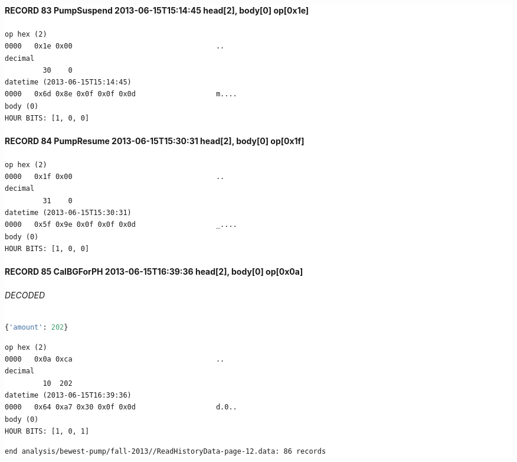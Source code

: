 #### RECORD 83 PumpSuspend 2013-06-15T15:14:45 head[2], body[0] op[0x1e]

    op hex (2)
    0000   0x1e 0x00                                  ..
    decimal
             30    0
    datetime (2013-06-15T15:14:45)
    0000   0x6d 0x8e 0x0f 0x0f 0x0d                   m....
    body (0)
    HOUR BITS: [1, 0, 0]
#### RECORD 84 PumpResume 2013-06-15T15:30:31 head[2], body[0] op[0x1f]

    op hex (2)
    0000   0x1f 0x00                                  ..
    decimal
             31    0
    datetime (2013-06-15T15:30:31)
    0000   0x5f 0x9e 0x0f 0x0f 0x0d                   _....
    body (0)
    HOUR BITS: [1, 0, 0]
#### RECORD 85 CalBGForPH 2013-06-15T16:39:36 head[2], body[0] op[0x0a]
###### DECODED
```python
{'amount': 202}
```
    op hex (2)
    0000   0x0a 0xca                                  ..
    decimal
             10  202
    datetime (2013-06-15T16:39:36)
    0000   0x64 0xa7 0x30 0x0f 0x0d                   d.0..
    body (0)
    HOUR BITS: [1, 0, 1]
`end analysis/bewest-pump/fall-2013//ReadHistoryData-page-12.data: 86 records`
